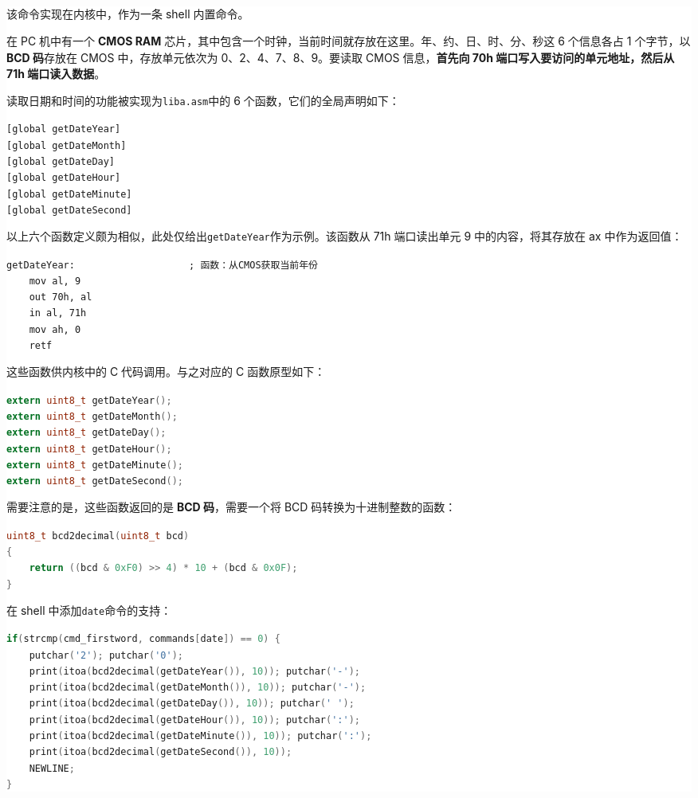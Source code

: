 该命令实现在内核中，作为一条 shell 内置命令。

在 PC 机中有一个 **CMOS RAM** 芯片，其中包含一个时钟，当前时间就存放在这里。年、约、日、时、分、秒这 6 个信息各占 1 个字节，以 **BCD 码**存放在 CMOS 中，存放单元依次为 0、2、4、7、8、9。要读取 CMOS 信息，**首先向 70h 端口写入要访问的单元地址，然后从 71h 端口读入数据**。

读取日期和时间的功能被实现为`liba.asm`中的 6 个函数，它们的全局声明如下：

```assembly
[global getDateYear]
[global getDateMonth]
[global getDateDay]
[global getDateHour]
[global getDateMinute]
[global getDateSecond]
```



以上六个函数定义颇为相似，此处仅给出`getDateYear`作为示例。该函数从 71h 端口读出单元 9 中的内容，将其存放在 ax 中作为返回值：

```assembly
getDateYear:                    ; 函数：从CMOS获取当前年份
    mov al, 9
    out 70h, al
    in al, 71h
    mov ah, 0
    retf
```



这些函数供内核中的 C 代码调用。与之对应的 C 函数原型如下：

```c
extern uint8_t getDateYear();
extern uint8_t getDateMonth();
extern uint8_t getDateDay();
extern uint8_t getDateHour();
extern uint8_t getDateMinute();
extern uint8_t getDateSecond();
```



需要注意的是，这些函数返回的是 **BCD 码**，需要一个将 BCD 码转换为十进制整数的函数：

```c
uint8_t bcd2decimal(uint8_t bcd)
{
    return ((bcd & 0xF0) >> 4) * 10 + (bcd & 0x0F);
}
```



在 shell 中添加`date`命令的支持：

```c
if(strcmp(cmd_firstword, commands[date]) == 0) {
    putchar('2'); putchar('0');
    print(itoa(bcd2decimal(getDateYear()), 10)); putchar('-');
    print(itoa(bcd2decimal(getDateMonth()), 10)); putchar('-');
    print(itoa(bcd2decimal(getDateDay()), 10)); putchar(' ');
    print(itoa(bcd2decimal(getDateHour()), 10)); putchar(':');
    print(itoa(bcd2decimal(getDateMinute()), 10)); putchar(':');
    print(itoa(bcd2decimal(getDateSecond()), 10));
    NEWLINE;
}
```
